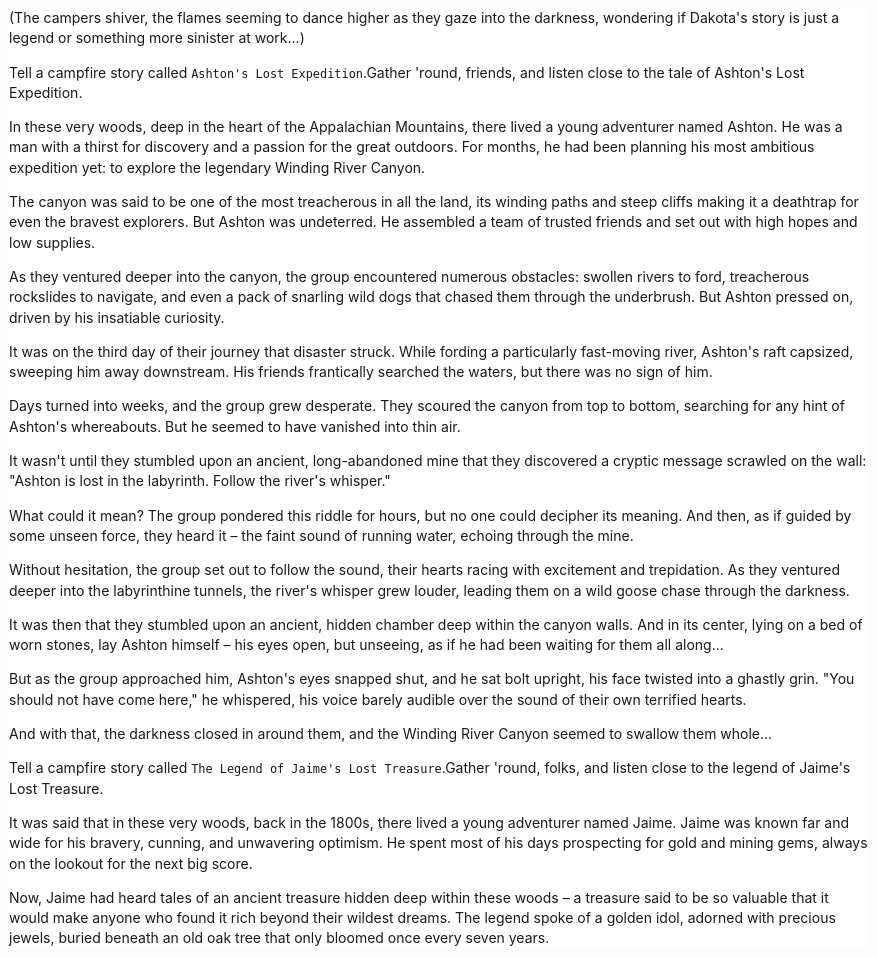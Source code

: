 (The campers shiver, the flames seeming to dance higher as they gaze into the darkness, wondering if Dakota's story is just a legend or something more sinister at work...)<end>

Tell a campfire story called `Ashton's Lost Expedition`.<start>Gather 'round, friends, and listen close to the tale of Ashton's Lost Expedition.

In these very woods, deep in the heart of the Appalachian Mountains, there lived a young adventurer named Ashton. He was a man with a thirst for discovery and a passion for the great outdoors. For months, he had been planning his most ambitious expedition yet: to explore the legendary Winding River Canyon.

The canyon was said to be one of the most treacherous in all the land, its winding paths and steep cliffs making it a deathtrap for even the bravest explorers. But Ashton was undeterred. He assembled a team of trusted friends and set out with high hopes and low supplies.

As they ventured deeper into the canyon, the group encountered numerous obstacles: swollen rivers to ford, treacherous rockslides to navigate, and even a pack of snarling wild dogs that chased them through the underbrush. But Ashton pressed on, driven by his insatiable curiosity.

It was on the third day of their journey that disaster struck. While fording a particularly fast-moving river, Ashton's raft capsized, sweeping him away downstream. His friends frantically searched the waters, but there was no sign of him.

Days turned into weeks, and the group grew desperate. They scoured the canyon from top to bottom, searching for any hint of Ashton's whereabouts. But he seemed to have vanished into thin air.

It wasn't until they stumbled upon an ancient, long-abandoned mine that they discovered a cryptic message scrawled on the wall: "Ashton is lost in the labyrinth. Follow the river's whisper."

What could it mean? The group pondered this riddle for hours, but no one could decipher its meaning. And then, as if guided by some unseen force, they heard it – the faint sound of running water, echoing through the mine.

Without hesitation, the group set out to follow the sound, their hearts racing with excitement and trepidation. As they ventured deeper into the labyrinthine tunnels, the river's whisper grew louder, leading them on a wild goose chase through the darkness.

It was then that they stumbled upon an ancient, hidden chamber deep within the canyon walls. And in its center, lying on a bed of worn stones, lay Ashton himself – his eyes open, but unseeing, as if he had been waiting for them all along...

But as the group approached him, Ashton's eyes snapped shut, and he sat bolt upright, his face twisted into a ghastly grin. "You should not have come here," he whispered, his voice barely audible over the sound of their own terrified hearts.

And with that, the darkness closed in around them, and the Winding River Canyon seemed to swallow them whole...<end>

Tell a campfire story called `The Legend of Jaime's Lost Treasure`.<start>Gather 'round, folks, and listen close to the legend of Jaime's Lost Treasure.

It was said that in these very woods, back in the 1800s, there lived a young adventurer named Jaime. Jaime was known far and wide for his bravery, cunning, and unwavering optimism. He spent most of his days prospecting for gold and mining gems, always on the lookout for the next big score.

Now, Jaime had heard tales of an ancient treasure hidden deep within these woods – a treasure said to be so valuable that it would make anyone who found it rich beyond their wildest dreams. The legend spoke of a golden idol, adorned with precious jewels, buried beneath an old oak tree that only bloomed once every seven years.
